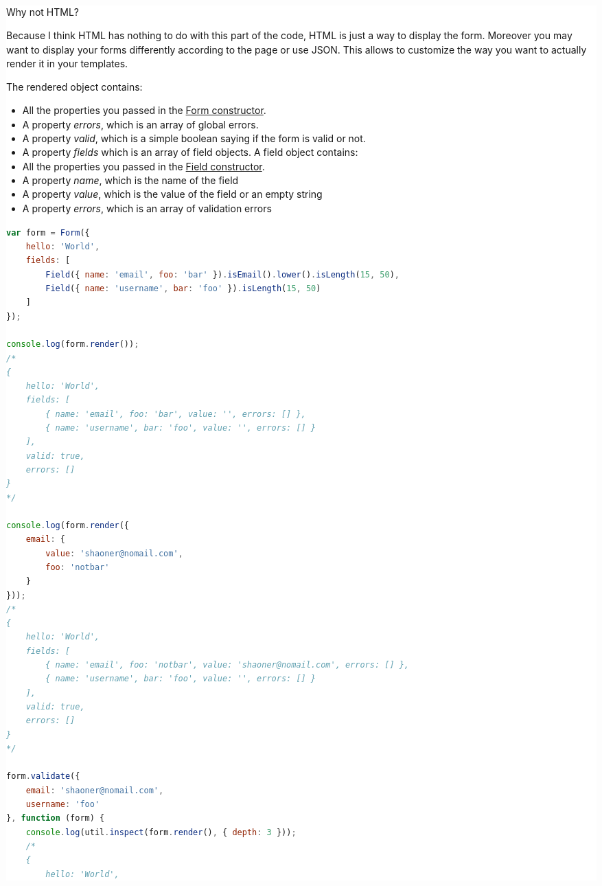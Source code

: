Why not HTML?

Because I think HTML has nothing to do with this part of the code, HTML is just a way to display the form. Moreover you may want to display your forms differently according to the page or use JSON.
This allows to customize the way you want to actually render it in your templates.

The rendered object contains:
* All the properties you passed in the [Form constructor](lib/README.md#new_Form_new).
* A property *errors*, which is an array of global errors.
* A property *valid*, which is a simple boolean saying if the form is valid or not.
* A property *fields* which is an array of field objects.
A field object contains:
* All the properties you passed in the [Field constructor](lib/README.md#new_Field_new).
* A property *name*, which is the name of the field
* A property *value*, which is the value of the field or an empty string
* A property *errors*, which is an array of validation errors

```javascript
var form = Form({
    hello: 'World',
    fields: [
        Field({ name: 'email', foo: 'bar' }).isEmail().lower().isLength(15, 50),
        Field({ name: 'username', bar: 'foo' }).isLength(15, 50)
    ]
});

console.log(form.render());
/*
{
    hello: 'World',
    fields: [
        { name: 'email', foo: 'bar', value: '', errors: [] },
        { name: 'username', bar: 'foo', value: '', errors: [] }
    ],
    valid: true,
    errors: []
}
*/

console.log(form.render({
    email: {
        value: 'shaoner@nomail.com',
        foo: 'notbar'
    }
}));
/*
{
    hello: 'World',
    fields: [
        { name: 'email', foo: 'notbar', value: 'shaoner@nomail.com', errors: [] },
        { name: 'username', bar: 'foo', value: '', errors: [] }
    ],
    valid: true,
    errors: []
}
*/

form.validate({
    email: 'shaoner@nomail.com',
    username: 'foo'
}, function (form) {
    console.log(util.inspect(form.render(), { depth: 3 }));
    /*
    {
        hello: 'World',
```